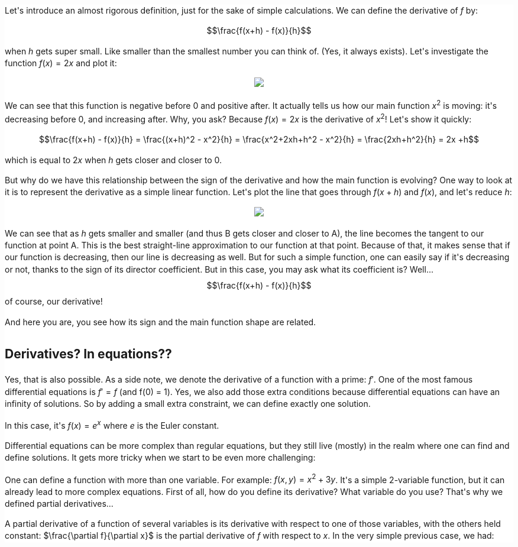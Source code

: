 Let's introduce an almost rigorous definition, just for the sake of simple calculations. We can define the derivative of $f$ by:

$$\frac{f(x+h) - f(x)}{h}$$

when $h$ gets super small. Like smaller than the smallest number you can think of. (Yes, it always exists). Let's investigate the function $f(x) = 2x$ and plot it:

<p align="center">
  <img src="{{ site.url }}/imgs/2024-06-05-whats-a-pde/plot-derivativ.png">
</p>

We can see that this function is negative before $0$ and positive after. It actually tells us how our main function $x^2$ is moving: it's decreasing before $0$, and increasing after. Why, you ask? Because $f(x) = 2x$ is the derivative of $x^2$! Let's show it quickly:

$$\frac{f(x+h) - f(x)}{h} = \frac{(x+h)^2 - x^2}{h} = \frac{x^2+2xh+h^2 - x^2}{h} = \frac{2xh+h^2}{h} = 2x +h$$

which is equal to $2x$ when $h$ gets closer and closer to 0.

But why do we have this relationship between the sign of the derivative and how the main function is evolving? One way to look at it is to represent the derivative as a simple linear function. Let's plot the line that goes through $f(x+h)$ and $f(x)$, and let's reduce $h$:

<p align="center">
  <img src="{{ site.url }}/imgs/2024-06-05-whats-a-pde/tangent.gif">
</p>

We can see that as $h$ gets smaller and smaller (and thus B gets closer and closer to A), the line becomes the tangent to our function at point A. This is the best straight-line approximation to our function at that point. Because of that, it makes sense that if our function is decreasing, then our line is decreasing as well. But for such a simple function, one can easily say if it's decreasing or not, thanks to the sign of its director coefficient. But in this case, you may ask what its coefficient is? Well... $$\frac{f(x+h) - f(x)}{h}$$ of course, our derivative! 

And here you are, you see how its sign and the main function shape are related. 

## Derivatives? In equations??

Yes, that is also possible. As a side note, we denote the derivative of a function with a prime: $f'$. One of the most famous differential equations is $f' = f$ (and f(0) = 1). Yes, we also add those extra conditions because differential equations can have an infinity of solutions. So by adding a small extra constraint, we can define exactly one solution.

In this case, it's $f(x) = e^x$ where $e$ is the Euler constant.

Differential equations can be more complex than regular equations, but they still live (mostly) in the realm where one can find and define solutions. It gets more tricky when we start to be even more challenging:

One can define a function with more than one variable. For example: $f(x,y) = x^2+3y$. It's a simple 2-variable function, but it can already lead to more complex equations. First of all, how do you define its derivative? What variable do you use? That's why we defined partial derivatives... 

A partial derivative of a function of several variables is its derivative with respect to one of those variables, with the others held constant: $\frac{\partial f}{\partial x}$ is the partial derivative of $f$ with respect to $x$. In the very simple previous case, we had:
